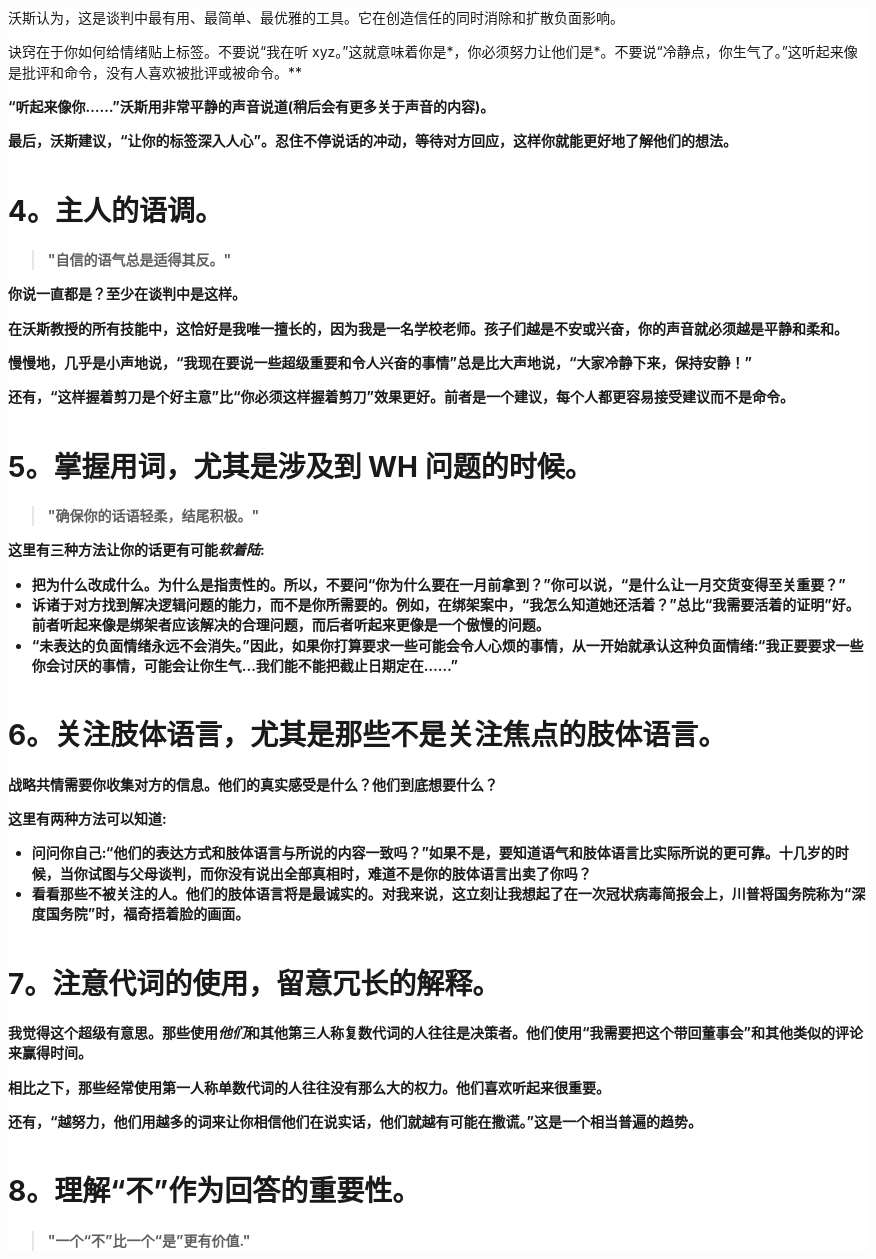沃斯认为，这是谈判中最有用、最简单、最优雅的工具。它在创造信任的同时消除和扩散负面影响。

诀窍在于你如何给情绪贴上标签。不要说“我在听 xyz。”这就意味着你是*，你必须努力让他们是*。不要说“冷静点，你生气了。”这听起来像是批评和命令，没有人喜欢被批评或被命令。**

**“听起来像你……”沃斯用非常平静的声音说道(稍后会有更多关于声音的内容)。**

**最后，沃斯建议，“让你的标签深入人心”。忍住不停说话的冲动，等待对方回应，这样你就能更好地了解他们的想法。**

# ****4。主人的语调。****

> **"自信的语气总是适得其反。"**

**你说一直都是？至少在谈判中是这样。**

**在沃斯教授的所有技能中，这恰好是我唯一擅长的，因为我是一名学校老师。孩子们越是不安或兴奋，你的声音就必须越是平静和柔和。**

**慢慢地，几乎是小声地说，“我现在要说一些超级重要和令人兴奋的事情”总是比大声地说，“大家冷静下来，保持安静！”**

**还有，“这样握着剪刀是个好主意”比“你必须这样握着剪刀”效果更好。前者是一个建议，每个人都更容易接受建议而不是命令。**

# ****5。掌握用词，尤其是涉及到 WH 问题的时候。****

> **"确保你的话语轻柔，结尾积极。"**

**这里有三种方法让你的话更有可能*软着陆*:**

*   **把为什么改成什么。为什么是指责性的。所以，不要问“你为什么要在一月前拿到？”你可以说，“是什么让一月交货变得至关重要？”**
*   **诉诸于对方找到解决逻辑问题的能力，而不是你所需要的。例如，在绑架案中，“我怎么知道她还活着？”总比“我需要活着的证明”好。前者听起来像是绑架者应该解决的合理问题，而后者听起来更像是一个傲慢的问题。**
*   **“未表达的负面情绪永远不会消失。”因此，如果你打算要求一些可能会令人心烦的事情，从一开始就承认这种负面情绪:“我正要要求一些你会讨厌的事情，可能会让你生气...我们能不能把截止日期定在……”**

# ****6。关注肢体语言，尤其是那些不是关注焦点的肢体语言。****

**战略共情需要你收集对方的信息。他们的真实感受是什么？他们到底想要什么？**

**这里有两种方法可以知道:**

*   **问问你自己:“他们的表达方式和肢体语言与所说的内容一致吗？”如果不是，要知道语气和肢体语言比实际所说的更可靠。十几岁的时候，当你试图与父母谈判，而你没有说出全部真相时，难道不是你的肢体语言出卖了你吗？**
*   **看看那些不被关注的人。他们的肢体语言将是最诚实的。对我来说，这立刻让我想起了在一次冠状病毒简报会上，川普将国务院称为“深度国务院”时，福奇捂着脸的画面。**

# ****7。注意代词的使用，留意冗长的解释。****

**我觉得这个超级有意思。那些使用*他们*和其他第三人称复数代词的人往往是决策者。他们使用“我需要把这个带回董事会”和其他类似的评论来赢得时间。**

**相比之下，那些经常使用第一人称单数代词的人往往没有那么大的权力。他们喜欢听起来很重要。**

**还有，“越努力，他们用越多的词来让你相信他们在说实话，他们就越有可能在撒谎。”这是一个相当普遍的趋势。**

# ****8。理解“不”作为回答的重要性。****

> **"一个“不”比一个“是”更有价值."**
